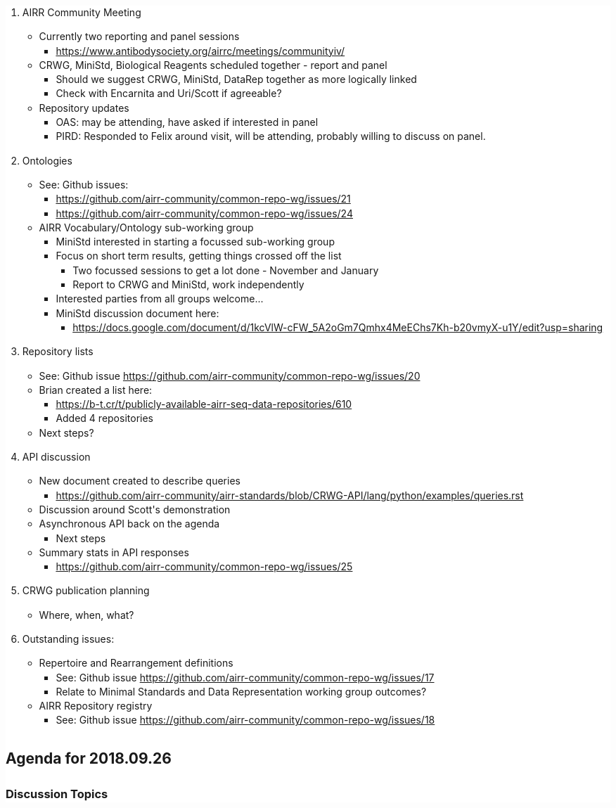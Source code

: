 1. AIRR Community Meeting
	- Currently two reporting and panel sessions
		- https://www.antibodysociety.org/airrc/meetings/communityiv/
	- CRWG, MiniStd, Biological Reagents scheduled together - report and panel
		- Should we suggest CRWG, MiniStd, DataRep together as more logically linked
		- Check with Encarnita and Uri/Scott if agreeable?
	- Repository updates
		- OAS: may be attending, have asked if interested in panel
		- PIRD: Responded to Felix around visit, will be attending, probably willing  to discuss on panel.

2. Ontologies
	- See: Github issues:
		- https://github.com/airr-community/common-repo-wg/issues/21
		- https://github.com/airr-community/common-repo-wg/issues/24
	- AIRR Vocabulary/Ontology sub-working group
		- MiniStd interested in starting a focussed sub-working group
		- Focus on short term results, getting things crossed off the list
			- Two focussed sessions to get a lot done - November and January
			- Report to CRWG and MiniStd, work independently
		- Interested parties from all groups welcome...
		- MiniStd discussion document here:
			- https://docs.google.com/document/d/1kcVlW-cFW_5A2oGm7Qmhx4MeEChs7Kh-b20vmyX-u1Y/edit?usp=sharing

3. Repository lists
	- See: Github issue https://github.com/airr-community/common-repo-wg/issues/20
	- Brian created a list here:
		- https://b-t.cr/t/publicly-available-airr-seq-data-repositories/610
		- Added 4 repositories
	- Next steps?

4. API discussion
	- New document created to describe queries
		- https://github.com/airr-community/airr-standards/blob/CRWG-API/lang/python/examples/queries.rst
	- Discussion around Scott's demonstration
	- Asynchronous API back on the agenda
		- Next steps
	- Summary stats in API responses
		- https://github.com/airr-community/common-repo-wg/issues/25

5. CRWG publication planning
	- Where, when, what?

6. Outstanding issues:
	- Repertoire and Rearrangement definitions
		- See: Github issue https://github.com/airr-community/common-repo-wg/issues/17
		- Relate to Minimal Standards and Data Representation working group outcomes?
	- AIRR Repository registry
		- See: Github issue https://github.com/airr-community/common-repo-wg/issues/18

## Agenda for 2018.09.26

### Discussion Topics
